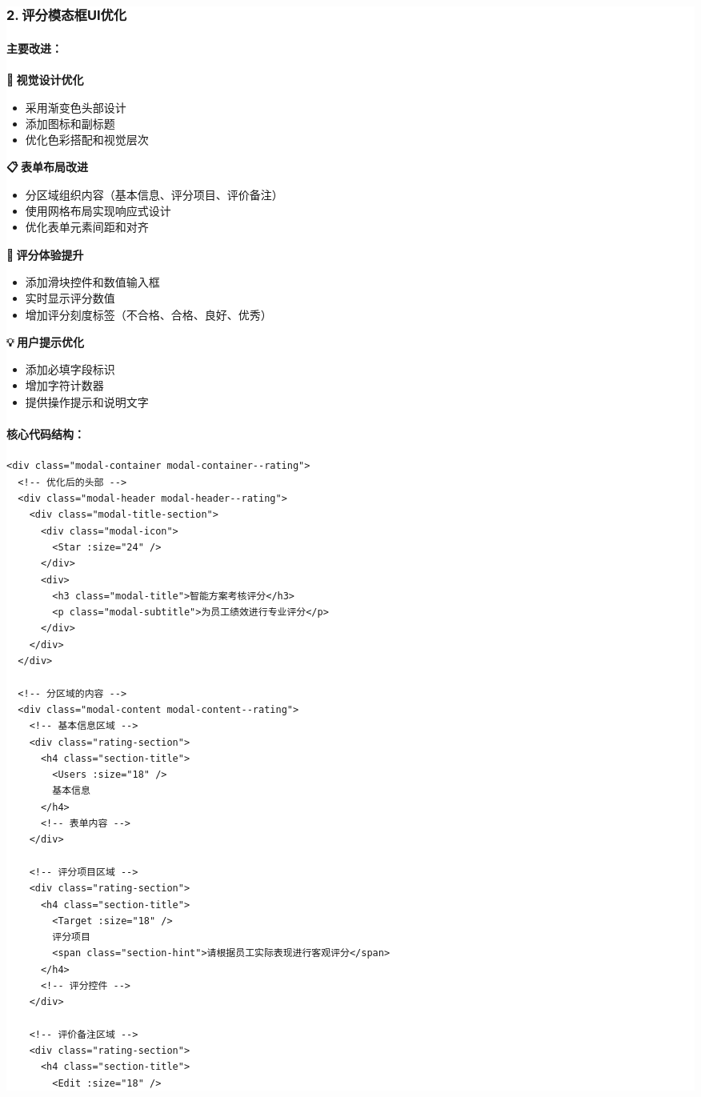 ### 2. 评分模态框UI优化

#### 主要改进：

**🎨 视觉设计优化**
- 采用渐变色头部设计
- 添加图标和副标题
- 优化色彩搭配和视觉层次

**📋 表单布局改进**
- 分区域组织内容（基本信息、评分项目、评价备注）
- 使用网格布局实现响应式设计
- 优化表单元素间距和对齐

**🎯 评分体验提升**
- 添加滑块控件和数值输入框
- 实时显示评分数值
- 增加评分刻度标签（不合格、合格、良好、优秀）

**💡 用户提示优化**
- 添加必填字段标识
- 增加字符计数器
- 提供操作提示和说明文字

#### 核心代码结构：
```vue
<div class="modal-container modal-container--rating">
  <!-- 优化后的头部 -->
  <div class="modal-header modal-header--rating">
    <div class="modal-title-section">
      <div class="modal-icon">
        <Star :size="24" />
      </div>
      <div>
        <h3 class="modal-title">智能方案考核评分</h3>
        <p class="modal-subtitle">为员工绩效进行专业评分</p>
      </div>
    </div>
  </div>
  
  <!-- 分区域的内容 -->
  <div class="modal-content modal-content--rating">
    <!-- 基本信息区域 -->
    <div class="rating-section">
      <h4 class="section-title">
        <Users :size="18" />
        基本信息
      </h4>
      <!-- 表单内容 -->
    </div>
    
    <!-- 评分项目区域 -->
    <div class="rating-section">
      <h4 class="section-title">
        <Target :size="18" />
        评分项目
        <span class="section-hint">请根据员工实际表现进行客观评分</span>
      </h4>
      <!-- 评分控件 -->
    </div>
    
    <!-- 评价备注区域 -->
    <div class="rating-section">
      <h4 class="section-title">
        <Edit :size="18" />
```